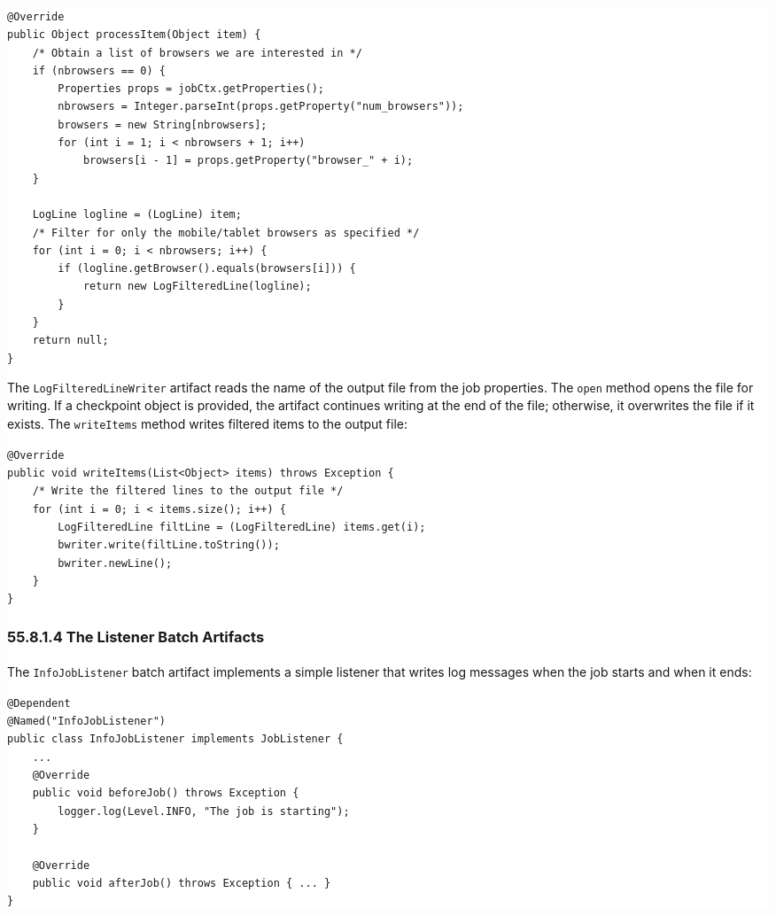 ``` oac_no_warn
@Override
public Object processItem(Object item) {
    /* Obtain a list of browsers we are interested in */
    if (nbrowsers == 0) {
        Properties props = jobCtx.getProperties();
        nbrowsers = Integer.parseInt(props.getProperty("num_browsers"));
        browsers = new String[nbrowsers];
        for (int i = 1; i < nbrowsers + 1; i++)
            browsers[i - 1] = props.getProperty("browser_" + i);
    }
    
    LogLine logline = (LogLine) item;
    /* Filter for only the mobile/tablet browsers as specified */
    for (int i = 0; i < nbrowsers; i++) {
        if (logline.getBrowser().equals(browsers[i])) {
            return new LogFilteredLine(logline);
        }
    }
    return null;
}
```

The `LogFilteredLineWriter` artifact reads the name of the output file
from the job properties. The `open` method opens the file for writing.
If a checkpoint object is provided, the artifact continues writing at
the end of the file; otherwise, it overwrites the file if it exists. The
`writeItems` method writes filtered items to the output file:

``` oac_no_warn
@Override
public void writeItems(List<Object> items) throws Exception {
    /* Write the filtered lines to the output file */
    for (int i = 0; i < items.size(); i++) {
        LogFilteredLine filtLine = (LogFilteredLine) items.get(i);
        bwriter.write(filtLine.toString());
        bwriter.newLine();
    }
}
```

### 55.8.1.4 The Listener Batch Artifacts

The `InfoJobListener` batch artifact implements a simple listener that
writes log messages when the job starts and when it ends:

``` oac_no_warn
@Dependent
@Named("InfoJobListener")
public class InfoJobListener implements JobListener {
    ...
    @Override
    public void beforeJob() throws Exception {
        logger.log(Level.INFO, "The job is starting");
    }
 
    @Override
    public void afterJob() throws Exception { ... }
}
```

